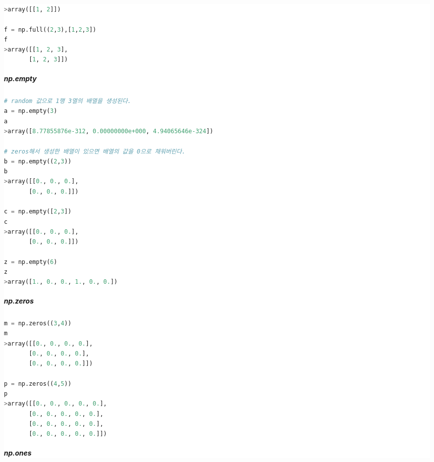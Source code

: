 ```python
>array([[1, 2]])

f = np.full((2,3),[1,2,3])
f
>array([[1, 2, 3],
       [1, 2, 3]])
```



##### np.empty

```python
# random 값으로 1행 3열의 배열을 생성된다.
a = np.empty(3)
a
>array([8.77855876e-312, 0.00000000e+000, 4.94065646e-324])

# zeros해서 생성한 배열이 있으면 배열의 값을 0으로 채워버린다.
b = np.empty((2,3))
b
>array([[0., 0., 0.],
       [0., 0., 0.]])

c = np.empty([2,3])
c
>array([[0., 0., 0.],
       [0., 0., 0.]])

z = np.empty(6)
z
>array([1., 0., 0., 1., 0., 0.])
```



##### np.zeros

```python
m = np.zeros((3,4))
m
>array([[0., 0., 0., 0.],
       [0., 0., 0., 0.],
       [0., 0., 0., 0.]])

p = np.zeros((4,5))
p
>array([[0., 0., 0., 0., 0.],
       [0., 0., 0., 0., 0.],
       [0., 0., 0., 0., 0.],
       [0., 0., 0., 0., 0.]])
```



##### np.ones
